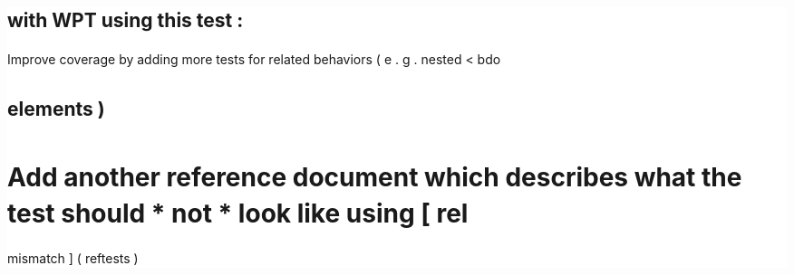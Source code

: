 with
WPT
using
this
test
:
-
Improve
coverage
by
adding
more
tests
for
related
behaviors
(
e
.
g
.
nested
<
bdo
>
elements
)
-
Add
another
reference
document
which
describes
what
the
test
should
*
not
*
look
like
using
[
rel
=
mismatch
]
(
reftests
)

